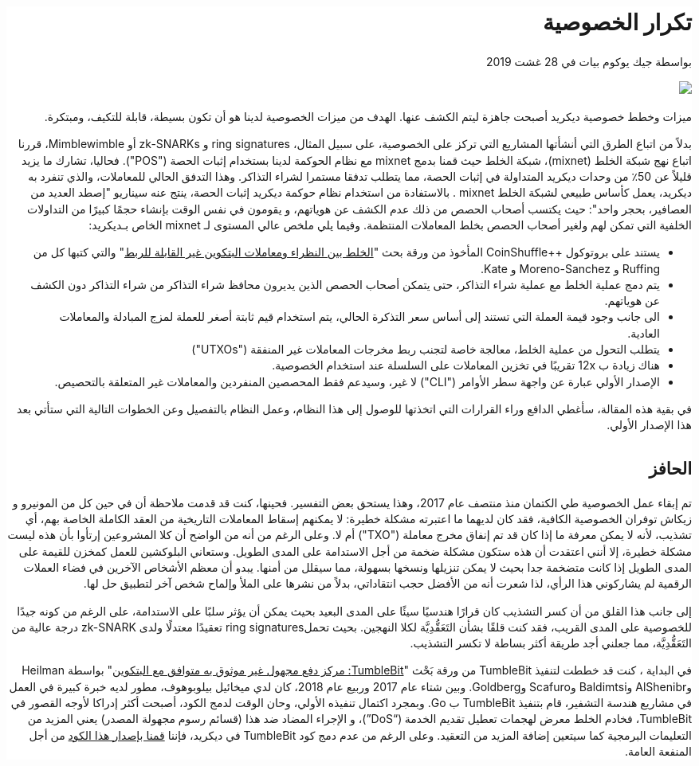 <div dir="rtl">

# تكرار الخصوصية

بواسطة جيك يوكوم بيات في 28 غشت 2019

![](https://blog.decred.org/images/posts/iterating-privacy.png)

ميزات وخطط خصوصية ديكريد أصبحت جاهزة ليتم الكشف عنها. الهدف من ميزات الخصوصية لدينا هو أن تكون بسيطة، قابلة للتكيف، ومبتكرة.

بدلاً من اتباع الطرق التي أنشأتها المشاريع التي تركز على الخصوصية، على سبيل المثال، ring signatures و zk-SNARKs أو Mimblewimble، قررنا اتباع نهج شبكة الخلط (mixnet)،  شبكة الخلط حيث قمنا بدمج mixnet مع نظام الحوكمة لدينا بستخدام إثبات الحصة ("POS"). فحاليا، تشارك ما يزيد قليلاً عن 50٪ من وحدات ديكريد المتداولة في إثبات الحصة، مما يتطلب تدفقا مستمرا لشراء التذاكر. وهذا التدفق الحالي للمعاملات، والذي تنفرد به ديكريد، يعمل كأساس طبيعي لشبكة الخلط mixnet . بالاستفادة من استخدام نظام حوكمة ديكريد إثبات الحصة،  ينتج عنه سيناريو "إصطد العديد من العصافير، بحجر واحد": حيث يكتسب أصحاب الحصص من ذلك عدم الكشف عن هوياتهم، و يقومون في نفس الوقت بإنشاء حجمًا كبيرًا من التداولات الخلفية التي تمكن لهم ولغير أصحاب الحصص بخلط المعاملات المنتظمة. وفيما يلي ملخص عالي المستوى لـ mixnet الخاص بـديكريد:

* يستند على بروتوكول ++CoinShuffle المأخوذ من ورقة بحث "[الخلط بين النظراء ومعاملات البتكوين غير القابلة للربط](https://eprint.iacr.org/2016/824.pdf)" والتي كتبها كل من Ruffing و Moreno-Sanchez و Kate.
* يتم دمج عملية الخلط مع عملية شراء التذاكر، حتى يتمكن أصحاب الحصص الذين يديرون محافظ شراء التذاكر من شراء التذاكر دون الكشف عن هوياتهم.
* الى جانب وجود قيمة العملة التي تستند إلى أساس سعر التذكرة الحالي، يتم استخدام قيم  ثابتة أصغر للعملة لمزج المبادلة والمعاملات العادية.
* يتطلب التحول من عملية الخلط، معالجة خاصة لتجنب ربط مخرجات المعاملات غير المنفقة ("UTXOs")
* هناك زيادة ب 12x تقريبًا في تخزين المعاملات على السلسلة عند استخدام الخصوصية.
* الإصدار الأولي عبارة عن واجهة سطر الأوامر ("CLI") لا غير، وسيدعم فقط المحصصين المنفردين والمعاملات غير المتعلقة بالتحصيص.

في بقية هذه المقالة، سأغطي الدافع وراء القرارات التي اتخذتها للوصول إلى هذا النظام، وعمل النظام بالتفصيل وعن الخطوات التالية التي ستأتي بعد هذا الإصدار الأولي.

## الحافز

تم إبقاء عمل الخصوصية طي الكتمان منذ منتصف عام 2017، وهذا يستحق بعض التفسير. فحينها، كنت قد قدمت ملاحظة أن في حين كل من المونيرو و زيكاش توفران الخصوصية الكافية، فقد كان لديهما ما اعتبرته مشكلة خطيرة: لا يمكنهم إسقاط المعاملات التاريخية من العقد الكاملة الخاصة بهم، أي تشذيب، لأنه لا يمكن معرفة ما إذا كان قد تم إنفاق مخرج معاملة ("TXO") أم لا. وعلى الرغم من أنه من الواضح أن كلا المشروعين إرتأوا بأن هذه ليست مشكلة خطيرة، إلا أنني اعتقدت أن هذه ستكون مشكلة ضخمة من أجل الاستدامة على المدى الطويل. وستعاني البلوكشين للعمل كمخزن للقيمة على المدى الطويل إذا كانت متضخمة جدا بحيث لا يمكن تنزيلها ونسخها بسهولة، مما سيقلل من أمنها. يبدو أن معظم الأشخاص الآخرين في فضاء العملات الرقمية لم يشاركوني هذا الرأي، لذا شعرت أنه من الأفضل حجب انتقاداتي، بدلاً من نشرها على الملأ وإلماح شخص آخر لتطبيق حل لها.

إلى جانب هذا القلق من أن كسر التشذيب كان قرارًا هندسيًا سيئًا على المدى البعيد بحيث يمكن أن يؤثر سلبًا على الاستدامة، على الرغم من كونه جيدًا للخصوصية على المدى القريب، فقد كنت قلقًا بشأن التَعَقُّدِيَّة لكلا النهجين. بحيث تحملring signatures تعقيدًا معتدلًا ولدى zk-SNARK درجة عالية من التَعَقُّدِيَّة، مما جعلني أجد طريقة أكثر بساطة لا تكسر التشذيب. 

في البداية ، كنت قد خططت لتنفيذ TumbleBit من ورقة بَحْث "[TumbleBit: مركز دفع مجهول غير موثوق به متوافق مع البتكوين](https://eprint.iacr.org/2016/575.pdf)" بواسطة Heilman وAlShenibr وBaldimtsi وScafuro وGoldberg. وبين شتاء عام 2017 وربيع عام 2018، كان لدي ميخائيل بيلوبوهوف، مطور لديه خبرة كبيرة في العمل في مشاريع هندسة التشفير، قام بتنفيذ TumbleBit ب Go. وبمجرد اكتمال تنفيذه الأولي،  وحان الوقت لدمج الكود، أصبحت أكثر إدراكا لأوجه القصور في TumbleBit، فخادم الخلط معرض لهجمات تعطيل تقديم الخدمة (“DoS”)، و الإجراء المضاد ضد هذا (قسائم رسوم مجهولة المصدر) يعني المزيد من التعليمات البرمجية كما سيتعين إضافة المزيد من التعقيد. وعلى الرغم من عدم دمج كود TumbleBit في ديكريد، فإننا [قمنا بإصدار هذا الكود](https://github.com/decred/tumblebit) من أجل المنفعة العامة.
